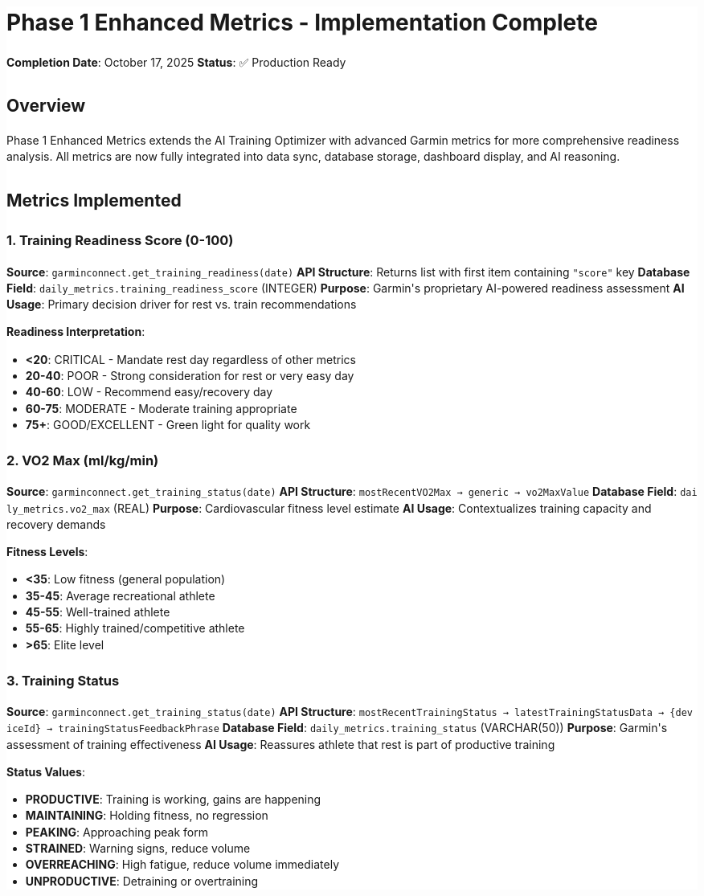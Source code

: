 # Phase 1 Enhanced Metrics - Implementation Complete

**Completion Date**: October 17, 2025
**Status**: ✅ Production Ready

## Overview

Phase 1 Enhanced Metrics extends the AI Training Optimizer with advanced Garmin metrics for more comprehensive readiness analysis. All metrics are now fully integrated into data sync, database storage, dashboard display, and AI reasoning.

## Metrics Implemented

### 1. Training Readiness Score (0-100)
**Source**: `garminconnect.get_training_readiness(date)`
**API Structure**: Returns list with first item containing `"score"` key
**Database Field**: `daily_metrics.training_readiness_score` (INTEGER)
**Purpose**: Garmin's proprietary AI-powered readiness assessment
**AI Usage**: Primary decision driver for rest vs. train recommendations

**Readiness Interpretation**:
- **<20**: CRITICAL - Mandate rest day regardless of other metrics
- **20-40**: POOR - Strong consideration for rest or very easy day
- **40-60**: LOW - Recommend easy/recovery day
- **60-75**: MODERATE - Moderate training appropriate
- **75+**: GOOD/EXCELLENT - Green light for quality work

### 2. VO2 Max (ml/kg/min)
**Source**: `garminconnect.get_training_status(date)`
**API Structure**: `mostRecentVO2Max → generic → vo2MaxValue`
**Database Field**: `daily_metrics.vo2_max` (REAL)
**Purpose**: Cardiovascular fitness level estimate
**AI Usage**: Contextualizes training capacity and recovery demands

**Fitness Levels**:
- **<35**: Low fitness (general population)
- **35-45**: Average recreational athlete
- **45-55**: Well-trained athlete
- **55-65**: Highly trained/competitive athlete
- **>65**: Elite level

### 3. Training Status
**Source**: `garminconnect.get_training_status(date)`
**API Structure**: `mostRecentTrainingStatus → latestTrainingStatusData → {deviceId} → trainingStatusFeedbackPhrase`
**Database Field**: `daily_metrics.training_status` (VARCHAR(50))
**Purpose**: Garmin's assessment of training effectiveness
**AI Usage**: Reassures athlete that rest is part of productive training

**Status Values**:
- **PRODUCTIVE**: Training is working, gains are happening
- **MAINTAINING**: Holding fitness, no regression
- **PEAKING**: Approaching peak form
- **STRAINED**: Warning signs, reduce volume
- **OVERREACHING**: High fatigue, reduce volume immediately
- **UNPRODUCTIVE**: Detraining or overtraining
